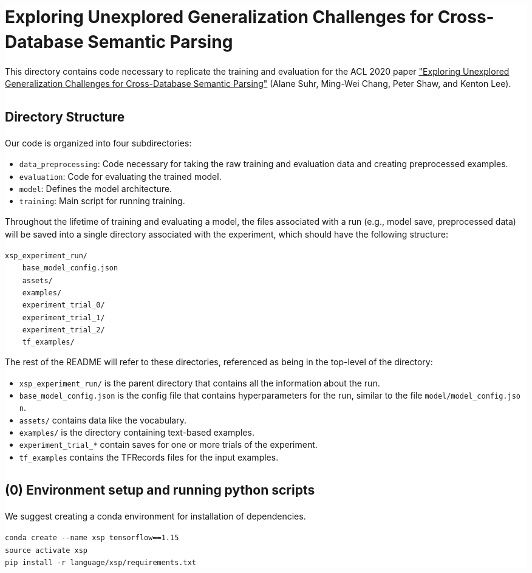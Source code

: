# Exploring Unexplored Generalization Challenges for Cross-Database Semantic Parsing

This directory contains code necessary to replicate the training and evaluation for the ACL 2020 paper ["Exploring Unexplored Generalization Challenges for Cross-Database Semantic Parsing"](https://www.aclweb.org/anthology/2020.acl-main.742/) (Alane Suhr, Ming-Wei Chang, Peter Shaw, and Kenton Lee).

## Directory Structure

Our code is organized into four subdirectories:

* `data_preprocessing`: Code necessary for taking the raw training and evaluation data and creating preprocessed examples.
* `evaluation`: Code for evaluating the trained model.
* `model`: Defines the model architecture.
* `training`: Main script for running training.

Throughout the lifetime of training and evaluating a model, the files associated with a run (e.g., model save, preprocessed data) will be saved into a single directory associated with the experiment, which should have the following structure:

```
xsp_experiment_run/
    base_model_config.json
    assets/
    examples/
    experiment_trial_0/
    experiment_trial_1/
    experiment_trial_2/
    tf_examples/
```

The rest of the README will refer to these directories, referenced as being in the top-level of the directory:

* `xsp_experiment_run/` is the parent directory that contains all the information about the run.
* `base_model_config.json` is the config file that contains hyperparameters for the run, similar to the file `model/model_config.json`.
* `assets/` contains data like the vocabulary.
* `examples/` is the directory containing text-based examples.
* `experiment_trial_*` contain saves for one or more trials of the experiment.
* `tf_examples` contains the TFRecords files for the input examples.

## (0) Environment setup and running python scripts

We suggest creating a conda environment for installation of dependencies.

```
conda create --name xsp tensorflow==1.15
source activate xsp
pip install -r language/xsp/requirements.txt
```
